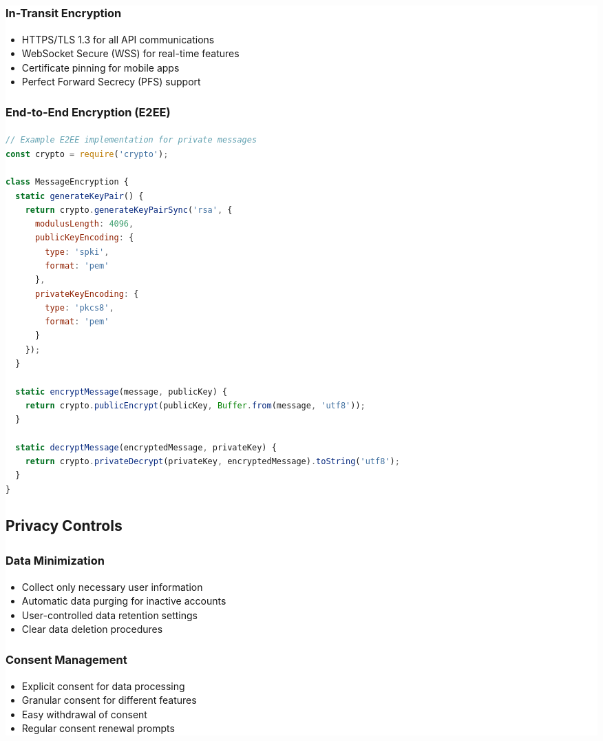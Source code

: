 ### In-Transit Encryption
- HTTPS/TLS 1.3 for all API communications
- WebSocket Secure (WSS) for real-time features
- Certificate pinning for mobile apps
- Perfect Forward Secrecy (PFS) support

### End-to-End Encryption (E2EE)
```javascript
// Example E2EE implementation for private messages
const crypto = require('crypto');

class MessageEncryption {
  static generateKeyPair() {
    return crypto.generateKeyPairSync('rsa', {
      modulusLength: 4096,
      publicKeyEncoding: {
        type: 'spki',
        format: 'pem'
      },
      privateKeyEncoding: {
        type: 'pkcs8',
        format: 'pem'
      }
    });
  }

  static encryptMessage(message, publicKey) {
    return crypto.publicEncrypt(publicKey, Buffer.from(message, 'utf8'));
  }

  static decryptMessage(encryptedMessage, privateKey) {
    return crypto.privateDecrypt(privateKey, encryptedMessage).toString('utf8');
  }
}
```

## Privacy Controls

### Data Minimization
- Collect only necessary user information
- Automatic data purging for inactive accounts
- User-controlled data retention settings
- Clear data deletion procedures

### Consent Management
- Explicit consent for data processing
- Granular consent for different features
- Easy withdrawal of consent
- Regular consent renewal prompts
